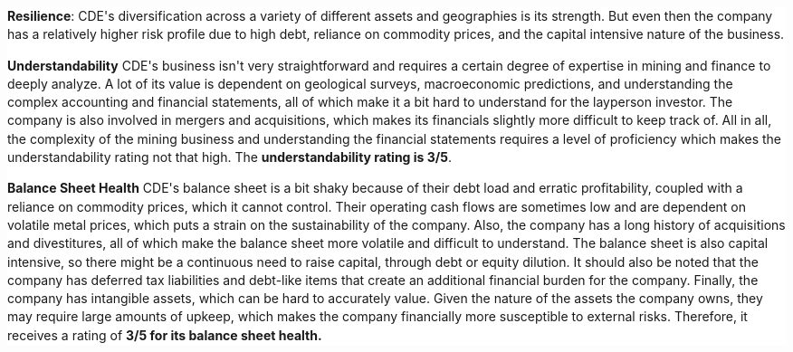 **Resilience**: CDE's diversification across a variety of different assets and geographies is its strength. But even then the company has a relatively higher risk profile due to high debt, reliance on commodity prices, and the capital intensive nature of the business.

**Understandability**
CDE's business isn't very straightforward and requires a certain degree of expertise in mining and finance to deeply analyze. A lot of its value is dependent on geological surveys, macroeconomic predictions, and understanding the complex accounting and financial statements, all of which make it a bit hard to understand for the layperson investor. The company is also involved in mergers and acquisitions, which makes its financials slightly more difficult to keep track of. All in all, the complexity of the mining business and understanding the financial statements requires a level of proficiency which makes the understandability rating not that high. The **understandability rating is 3/5**.

**Balance Sheet Health**
CDE's balance sheet is a bit shaky because of their debt load and erratic profitability, coupled with a reliance on commodity prices, which it cannot control. Their operating cash flows are sometimes low and are dependent on volatile metal prices, which puts a strain on the sustainability of the company. Also, the company has a long history of acquisitions and divestitures, all of which make the balance sheet more volatile and difficult to understand. The balance sheet is also capital intensive, so there might be a continuous need to raise capital, through debt or equity dilution. It should also be noted that the company has deferred tax liabilities and debt-like items that create an additional financial burden for the company. Finally, the company has intangible assets, which can be hard to accurately value. Given the nature of the assets the company owns, they may require large amounts of upkeep, which makes the company financially more susceptible to external risks. Therefore, it receives a rating of **3/5 for its balance sheet health.**
